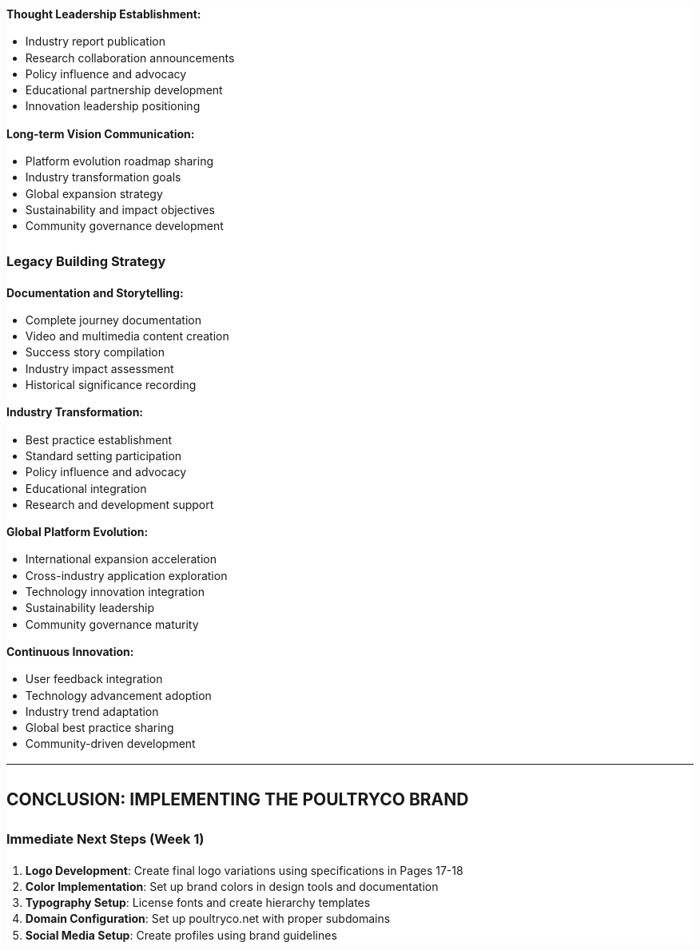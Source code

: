 **Thought Leadership Establishment:**
- Industry report publication
- Research collaboration announcements
- Policy influence and advocacy
- Educational partnership development
- Innovation leadership positioning

**Long-term Vision Communication:**
- Platform evolution roadmap sharing
- Industry transformation goals
- Global expansion strategy
- Sustainability and impact objectives
- Community governance development

### **Legacy Building Strategy**

**Documentation and Storytelling:**
- Complete journey documentation
- Video and multimedia content creation
- Success story compilation
- Industry impact assessment
- Historical significance recording

**Industry Transformation:**
- Best practice establishment
- Standard setting participation
- Policy influence and advocacy
- Educational integration
- Research and development support

**Global Platform Evolution:**
- International expansion acceleration
- Cross-industry application exploration
- Technology innovation integration
- Sustainability leadership
- Community governance maturity

**Continuous Innovation:**
- User feedback integration
- Technology advancement adoption
- Industry trend adaptation
- Global best practice sharing
- Community-driven development

---

## CONCLUSION: IMPLEMENTING THE POULTRYCO BRAND

### **Immediate Next Steps (Week 1)**

1. **Logo Development**: Create final logo variations using specifications in Pages 17-18
2. **Color Implementation**: Set up brand colors in design tools and documentation
3. **Typography Setup**: License fonts and create hierarchy templates
4. **Domain Configuration**: Set up poultryco.net with proper subdomains
5. **Social Media Setup**: Create profiles using brand guidelines

